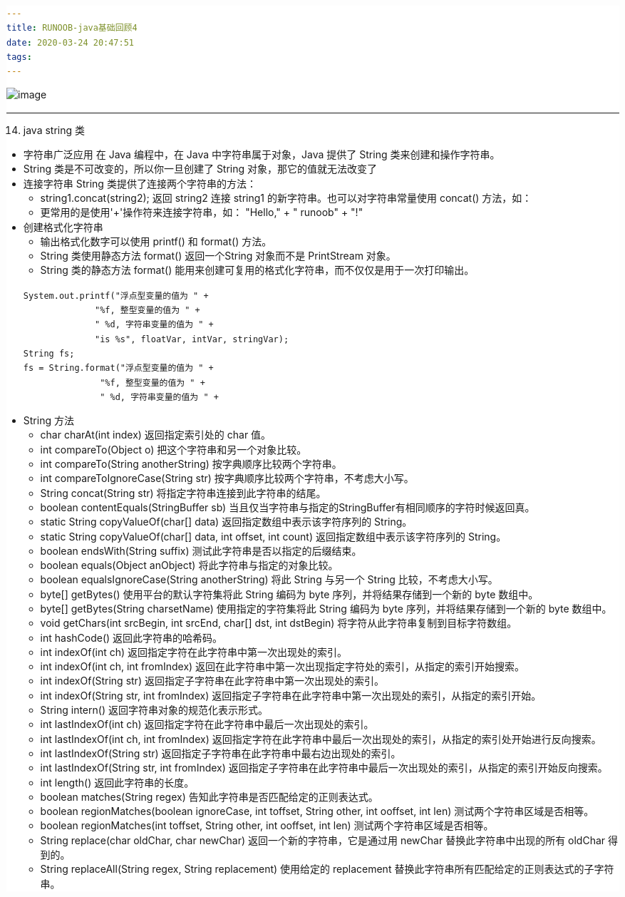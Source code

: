 ```yaml
---
title: RUNOOB-java基础回顾4
date: 2020-03-24 20:47:51
tags:
---
```


![image](https://images.pexels.com/photos/2439563/pexels-photo-2439563.jpeg?auto=compress&cs=tinysrgb&dpr=2&w=500)

---

14. java string 类
- 字符串广泛应用 在 Java 编程中，在 Java 中字符串属于对象，Java 提供了 String 类来创建和操作字符串。
- String 类是不可改变的，所以你一旦创建了 String 对象，那它的值就无法改变了
- 连接字符串 String 类提供了连接两个字符串的方法：
	- string1.concat(string2); 返回 string2 连接 string1 的新字符串。也可以对字符串常量使用 concat() 方法，如：
	- 更常用的是使用'+'操作符来连接字符串，如： "Hello," + " runoob" + "!"
- 创建格式化字符串
	- 输出格式化数字可以使用 printf() 和 format() 方法。
	- String 类使用静态方法 format() 返回一个String 对象而不是 PrintStream 对象。
	- String 类的静态方法 format() 能用来创建可复用的格式化字符串，而不仅仅是用于一次打印输出。
	```
	System.out.printf("浮点型变量的值为 " +
                  "%f, 整型变量的值为 " +
                  " %d, 字符串变量的值为 " +
                  "is %s", floatVar, intVar, stringVar);
	String fs;
	fs = String.format("浮点型变量的值为 " +
                   "%f, 整型变量的值为 " +
                   " %d, 字符串变量的值为 " +
	```
- String 方法
	- char charAt(int index) 返回指定索引处的 char 值。
	- int compareTo(Object o) 把这个字符串和另一个对象比较。
	- int compareTo(String anotherString) 按字典顺序比较两个字符串。
	- int compareToIgnoreCase(String str) 按字典顺序比较两个字符串，不考虑大小写。
	- String concat(String str) 将指定字符串连接到此字符串的结尾。
	- boolean contentEquals(StringBuffer sb) 当且仅当字符串与指定的StringBuffer有相同顺序的字符时候返回真。
	- static String copyValueOf(char[] data) 返回指定数组中表示该字符序列的 String。
	- static String copyValueOf(char[] data, int offset, int count) 返回指定数组中表示该字符序列的 String。
	- boolean endsWith(String suffix) 测试此字符串是否以指定的后缀结束。
	- boolean equals(Object anObject) 将此字符串与指定的对象比较。
	- boolean equalsIgnoreCase(String anotherString) 将此 String 与另一个 String 比较，不考虑大小写。
	- byte[] getBytes() 使用平台的默认字符集将此 String 编码为 byte 序列，并将结果存储到一个新的 byte 数组中。
	- byte[] getBytes(String charsetName) 使用指定的字符集将此 String 编码为 byte 序列，并将结果存储到一个新的 byte 数组中。
	- void getChars(int srcBegin, int srcEnd, char[] dst, int dstBegin) 将字符从此字符串复制到目标字符数组。
	- int hashCode() 返回此字符串的哈希码。
	- int indexOf(int ch) 返回指定字符在此字符串中第一次出现处的索引。
	- int indexOf(int ch, int fromIndex) 返回在此字符串中第一次出现指定字符处的索引，从指定的索引开始搜索。
	- int indexOf(String str) 返回指定子字符串在此字符串中第一次出现处的索引。
	- int indexOf(String str, int fromIndex) 返回指定子字符串在此字符串中第一次出现处的索引，从指定的索引开始。
	- String intern() 返回字符串对象的规范化表示形式。
	- int lastIndexOf(int ch) 返回指定字符在此字符串中最后一次出现处的索引。
	- int lastIndexOf(int ch, int fromIndex) 返回指定字符在此字符串中最后一次出现处的索引，从指定的索引处开始进行反向搜索。
	- int lastIndexOf(String str) 返回指定子字符串在此字符串中最右边出现处的索引。
	- int lastIndexOf(String str, int fromIndex) 返回指定子字符串在此字符串中最后一次出现处的索引，从指定的索引开始反向搜索。
	- int length() 返回此字符串的长度。
	- boolean matches(String regex) 告知此字符串是否匹配给定的正则表达式。
	- boolean regionMatches(boolean ignoreCase, int toffset, String other, int ooffset, int len) 测试两个字符串区域是否相等。
	- boolean regionMatches(int toffset, String other, int ooffset, int len) 测试两个字符串区域是否相等。
	- String replace(char oldChar, char newChar) 返回一个新的字符串，它是通过用 newChar 替换此字符串中出现的所有 oldChar 得到的。
	- String replaceAll(String regex, String replacement) 使用给定的 replacement 替换此字符串所有匹配给定的正则表达式的子字符串。
